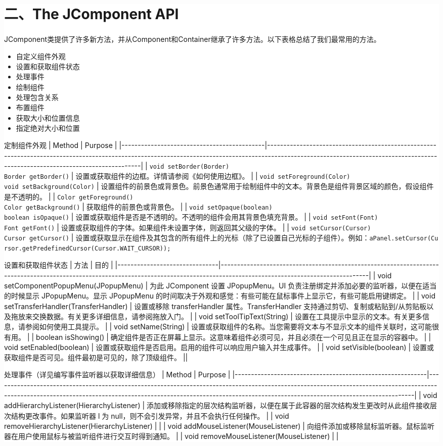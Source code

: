 # 二、The JComponent API
JComponent类提供了许多新方法，并从Component和Container继承了许多方法。以下表格总结了我们最常用的方法。

- 自定义组件外观
- 设置和获取组件状态
- 处理事件
- 绘制组件
- 处理包含关系
- 布置组件
- 获取大小和位置信息
- 指定绝对大小和位置


定制组件外观
| Method                                     | Purpose                                                                                                                                                                                                                           |
|--------------------------------------------|-----------------------------------------------------------------------------------------------------------------------------------------------------------------------------------------------------------------------------------|
| `void setBorder(Border)`<br>`Border getBorder()` | 设置或获取组件的边框。详情请参阅《如何使用边框》。                                                                                                                                                                                |
| `void setForeground(Color)`<br>`void setBackground(Color)` | 设置组件的前景色或背景色。前景色通常用于绘制组件中的文本。背景色是组件背景区域的颜色，假设组件是不透明的。                                                                                                                                 |
| `Color getForeground()`<br>`Color getBackground()` | 获取组件的前景色或背景色。                                                                                                                                                                                                           |
| `void setOpaque(boolean)`<br>`boolean isOpaque()` | 设置或获取组件是否是不透明的。不透明的组件会用其背景色填充背景。                                                                                                                                                                    |
| `void setFont(Font)`<br>`Font getFont()`     | 设置或获取组件的字体。如果组件未设置字体，则返回其父级的字体。                                                                                                                                                                     |
| `void setCursor(Cursor)`<br>`Cursor getCursor()` | 设置或获取显示在组件及其包含的所有组件上的光标（除了已设置自己光标的子组件）。例如：`aPanel.setCursor(Cursor.getPredefinedCursor(Cursor.WAIT_CURSOR));`   

设置和获取组件状态
| 方法                            | 目的                                                                                                                                                                              |
|-------------------------------|-----------------------------------------------------------------------------------------------------------------------------------------------------------------------------------|
| void setComponentPopupMenu(JPopupMenu) | 为此 JComponent 设置 JPopupMenu。UI 负责注册绑定并添加必要的监听器，以便在适当的时候显示 JPopupMenu。显示 JPopupMenu 的时间取决于外观和感觉：有些可能在鼠标事件上显示它，有些可能启用键绑定。                   |
| void setTransferHandler(TransferHandler) | 设置或移除 transferHandler 属性。TransferHandler 支持通过剪切、复制或粘贴到/从剪贴板以及拖放来交换数据。有关更多详细信息，请参阅拖放入门。                                                           |
| void setToolTipText(String)    | 设置在工具提示中显示的文本。有关更多信息，请参阅如何使用工具提示。                                                                                                                    |
| void setName(String)            | 设置或获取组件的名称。当您需要将文本与不显示文本的组件关联时，这可能很有用。                                                                                                                |
| boolean isShowing()             | 确定组件是否正在屏幕上显示。这意味着组件必须可见，并且必须在一个可见且正在显示的容器中。                                                                                                        |
| void setEnabled(boolean)        | 设置或获取组件是否启用。启用的组件可以响应用户输入并生成事件。                                                                                                                         |
| void setVisible(boolean)        | 设置或获取组件是否可见。组件最初是可见的，除了顶级组件。                                                                                                                               ||

处理事件（详见编写事件监听器以获取详细信息）
| Method                                                    | Purpose                                                                                                                                                                                                                                                              |
|-----------------------------------------------------------|----------------------------------------------------------------------------------------------------------------------------------------------------------------------------------------------------------------------------------------------------------------------|
| void addHierarchyListener(HierarchyListener)               | 添加或移除指定的层次结构监听器，以便在属于此容器的层次结构发生更改时从此组件接收层次结构更改事件。如果监听器 l 为 null，则不会引发异常，并且不会执行任何操作。                                                                                                     |
| void removeHierarchyListener(HierarchyListener)            |                                                                                                                                                                                                                                                                      |
| void addMouseListener(MouseListener)                       | 向组件添加或移除鼠标监听器。鼠标监听器在用户使用鼠标与被监听组件进行交互时得到通知。                                                                                                                                                                                    |
| void removeMouseListener(MouseListener)                    |                                                                                                                                                                                                                                                                      |